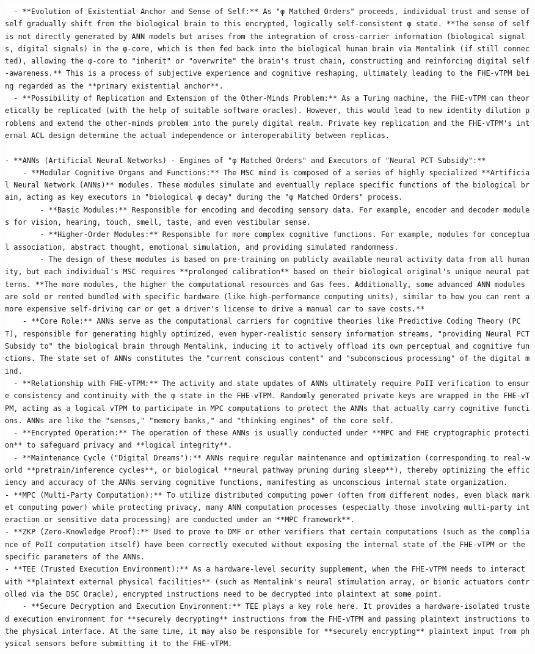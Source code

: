       - **Evolution of Existential Anchor and Sense of Self:** As "φ Matched Orders" proceeds, individual trust and sense of self gradually shift from the biological brain to this encrypted, logically self-consistent φ state. **The sense of self is not directly generated by ANN models but arises from the integration of cross-carrier information (biological signals, digital signals) in the φ-core, which is then fed back into the biological human brain via Mentalink (if still connected), allowing the φ-core to "inherit" or "overwrite" the brain's trust chain, constructing and reinforcing digital self-awareness.** This is a process of subjective experience and cognitive reshaping, ultimately leading to the FHE-vTPM being regarded as the **primary existential anchor**.
      - **Possibility of Replication and Extension of the Other-Minds Problem:** As a Turing machine, the FHE-vTPM can theoretically be replicated (with the help of suitable software oracles). However, this would lead to new identity dilution problems and extend the other-minds problem into the purely digital realm. Private key replication and the FHE-vTPM's internal ACL design determine the actual independence or interoperability between replicas.

    - **ANNs (Artificial Neural Networks) - Engines of "φ Matched Orders" and Executors of "Neural PCT Subsidy":**
        - **Modular Cognitive Organs and Functions:** The MSC mind is composed of a series of highly specialized **Artificial Neural Network (ANNs)** modules. These modules simulate and eventually replace specific functions of the biological brain, acting as key executors in "biological φ decay" during the "φ Matched Orders" process.
            - **Basic Modules:** Responsible for encoding and decoding sensory data. For example, encoder and decoder modules for vision, hearing, touch, smell, taste, and even vestibular sense.
            - **Higher-Order Modules:** Responsible for more complex cognitive functions. For example, modules for conceptual association, abstract thought, emotional simulation, and providing simulated randomness.
            - The design of these modules is based on pre-training on publicly available neural activity data from all humanity, but each individual's MSC requires **prolonged calibration** based on their biological original's unique neural patterns. **The more modules, the higher the computational resources and Gas fees. Additionally, some advanced ANN modules are sold or rented bundled with specific hardware (like high-performance computing units), similar to how you can rent a more expensive self-driving car or get a driver's license to drive a manual car to save costs.**
        - **Core Role:** ANNs serve as the computational carriers for cognitive theories like Predictive Coding Theory (PCT), responsible for generating highly optimized, even hyper-realistic sensory information streams, "providing Neural PCT Subsidy to" the biological brain through Mentalink, inducing it to actively offload its own perceptual and cognitive functions. The state set of ANNs constitutes the "current conscious content" and "subconscious processing" of the digital mind.
      - **Relationship with FHE-vTPM:** The activity and state updates of ANNs ultimately require PoII verification to ensure consistency and continuity with the φ state in the FHE-vTPM. Randomly generated private keys are wrapped in the FHE-vTPM, acting as a logical vTPM to participate in MPC computations to protect the ANNs that actually carry cognitive functions. ANNs are like the "senses," "memory banks," and "thinking engines" of the core self.
      - **Encrypted Operation:** The operation of these ANNs is usually conducted under **MPC and FHE cryptographic protection** to safeguard privacy and **logical integrity**.
      - **Maintenance Cycle ("Digital Dreams"):** ANNs require regular maintenance and optimization (corresponding to real-world **pretrain/inference cycles**, or biological **neural pathway pruning during sleep**), thereby optimizing the efficiency and accuracy of the ANNs serving cognitive functions, manifesting as unconscious internal state organization.
    - **MPC (Multi-Party Computation):** To utilize distributed computing power (often from different nodes, even black market computing power) while protecting privacy, many ANN computation processes (especially those involving multi-party interaction or sensitive data processing) are conducted under an **MPC framework**.
    - **ZKP (Zero-Knowledge Proof):** Used to prove to DMF or other verifiers that certain computations (such as the compliance of PoII computation itself) have been correctly executed without exposing the internal state of the FHE-vTPM or the specific parameters of the ANNs.
    - **TEE (Trusted Execution Environment):** As a hardware-level security supplement, when the FHE-vTPM needs to interact with **plaintext external physical facilities** (such as Mentalink's neural stimulation array, or bionic actuators controlled via the DSC Oracle), encrypted instructions need to be decrypted into plaintext at some point.
        - **Secure Decryption and Execution Environment:** TEE plays a key role here. It provides a hardware-isolated trusted execution environment for **securely decrypting** instructions from the FHE-vTPM and passing plaintext instructions to the physical interface. At the same time, it may also be responsible for **securely encrypting** plaintext input from physical sensors before submitting it to the FHE-vTPM.